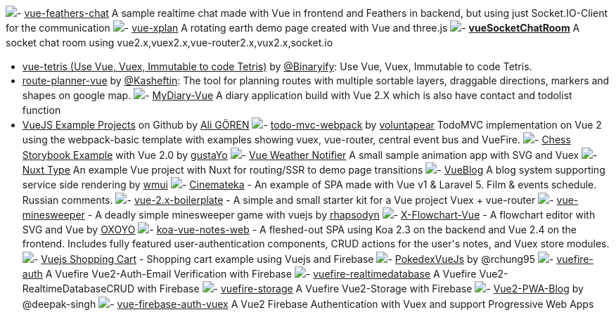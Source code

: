  ![](https://img.shields.io/github/stars/ErickPetru/vue-feathers-chat.svg?label=Stars&style=social?style=popout)- [vue-feathers-chat](https://github.com/ErickPetru/vue-feathers-chat) A sample realtime chat made with Vue in frontend and Feathers in backend, but using just Socket.IO-Client for the communication
 ![](https://img.shields.io/github/stars/JackGit/xplan.svg?label=Stars&style=social?style=popout)- [vue-xplan](https://github.com/JackGit/xplan/) A rotating earth demo page created with Vue and three.js
 ![](https://img.shields.io/github/stars/Chanran/vueSocketChatroom.svg?label=Stars&style=social?style=popout)- [**vueSocketChatRoom**](https://github.com/Chanran/vueSocketChatroom) A socket chat room using vue2.x,vuex2.x,vue-router2.x,vux2.x,socket.io
- [vue-tetris (Use Vue, Vuex, Immutable to code Tetris)](http://binaryify.github.io/vue-tetris/) by [@Binaryify](https://github.com/Binaryify): Use Vue, Vuex, Immutable to code Tetris.
- [route-planner-vue](https://kasheftin.github.io/route-planner-vue/) by [@Kasheftin](https://github.com/Kasheftin): The tool for planning routes with multiple sortable layers, draggable directions, markers and shapes on google map.
 ![](https://img.shields.io/github/stars/ssshooter/MyDiary-Vue.svg?label=Stars&style=social?style=popout)- [MyDiary-Vue](https://github.com/ssshooter/MyDiary-Vue/blob/master/README.En.md) A diary application build with Vue 2.X which is also have contact and todolist function
- [VueJS Example Projects](https://github.com/vue-project) on Github by [Ali GÖREN](https://aligoren.com)
 ![](https://img.shields.io/github/stars/voluntadpear/todomvc-vue-webpack.svg?label=Stars&style=social?style=popout)- [todo-mvc-webpack](https://github.com/voluntadpear/todomvc-vue-webpack) by [voluntapear](https://github.com/voluntadpear) TodoMVC implementation on Vue 2 using the webpack-basic template with examples showing vuex, vue-router, central event bus and VueFire.
 ![](https://img.shields.io/github/stars/gustaYo/vue-chess-storybook.svg?label=Stars&style=social?style=popout)- [Chess Storybook Example](https://github.com/gustaYo/vue-chess-storybook) with Vue 2.0 by [gustaYo](https://github.com/gustaYo)
 ![](https://img.shields.io/github/stars/sdras/vue-weather-notifier.svg?label=Stars&style=social?style=popout)- [Vue Weather Notifier](https://github.com/sdras/vue-weather-notifier) A small sample animation app with SVG and Vuex
 ![](https://img.shields.io/github/stars/sdras/nuxt-type.svg?label=Stars&style=social?style=popout)- [Nuxt Type](https://github.com/sdras/nuxt-type) An example Vue project with Nuxt for routing/SSR to demo page transitions
 ![](https://img.shields.io/github/stars/wmui/vueblog.svg?label=Stars&style=social?style=popout)- [VueBlog](https://github.com/wmui/vueblog) A blog system supporting service side rendering by [wmui](https://github.com/wmui)
 ![](https://img.shields.io/github/stars/Piterden/cinemateka.svg?label=Stars&style=social?style=popout)- [Cinemateka](https://github.com/Piterden/cinemateka) - An example of SPA made with Vue v1 & Laravel 5. Film & events schedule. Russian comments.
 ![](https://img.shields.io/github/stars/the6thm0nth/vue-2.x-boilerplate.svg?label=Stars&style=social?style=popout)- [vue-2.x-boilerplate](https://github.com/the6thm0nth/vue-2.x-boilerplate) - A simple and small starter kit for a Vue project Vuex + vue-router
 ![](https://img.shields.io/github/stars/rhapsodyn/vue-minesweeper.svg?label=Stars&style=social?style=popout)- [vue-minesweeper](https://github.com/rhapsodyn/vue-minesweeper) - A deadly simple minesweeper game with vuejs by [rhapsodyn](https://github.com/rhapsodyn)
 ![](https://img.shields.io/github/stars/OXOYO/X-Flowchart-Vue.svg?label=Stars&style=social?style=popout)- [X-Flowchart-Vue](https://github.com/OXOYO/X-Flowchart-Vue) - A flowchart editor with SVG and Vue by [OXOYO](https://github.com/OXOYO)
 ![](https://img.shields.io/github/stars/johndatserakis/koa-vue-notes-web.svg?label=Stars&style=social?style=popout)- [koa-vue-notes-web](https://github.com/johndatserakis/koa-vue-notes-web) - A fleshed-out SPA using Koa 2.3 on the backend and Vue 2.4 on the frontend. Includes fully featured user-authentication components, CRUD actions for the user's notes, and Vuex store modules.
 ![](https://img.shields.io/github/stars/ittus/vuejs-firebase-shopping-cart.svg?label=Stars&style=social?style=popout)- [Vuejs Shopping Cart](https://github.com/ittus/vuejs-firebase-shopping-cart) - Shopping cart example using Vuejs and Firebase
 ![](https://img.shields.io/github/stars/rchung95/PokedexVueJs.svg?label=Stars&style=social?style=popout)- [PokedexVueJs](https://github.com/rchung95/PokedexVueJs) by @rchung95
 ![](https://img.shields.io/github/stars/aofdev/vuefire-auth.svg?label=Stars&style=social?style=popout)- [vuefire-auth](https://github.com/aofdev/vuefire-auth) A Vuefire Vue2-Auth-Email Verification with Firebase
 ![](https://img.shields.io/github/stars/aofdev/vuefire-realtimedatabase.svg?label=Stars&style=social?style=popout)- [vuefire-realtimedatabase](https://github.com/aofdev/vuefire-realtimedatabase) A Vuefire Vue2-RealtimeDatabaseCRUD with Firebase
 ![](https://img.shields.io/github/stars/aofdev/vuefire-storage.svg?label=Stars&style=social?style=popout)- [vuefire-storage](https://github.com/aofdev/vuefire-storage) A Vuefire Vue2-Storage with Firebase
 ![](https://img.shields.io/github/stars/deepak-singh/vue-blog-pwa.svg?label=Stars&style=social?style=popout)- [Vue2-PWA-Blog](https://github.com/deepak-singh/vue-blog-pwa) by @deepak-singh
 ![](https://img.shields.io/github/stars/aofdev/vue-firebase-auth-vuex.svg?label=Stars&style=social?style=popout)- [vue-firebase-auth-vuex](https://github.com/aofdev/vue-firebase-auth-vuex) A Vue2 Firebase Authentication with Vuex and support Progressive Web Apps